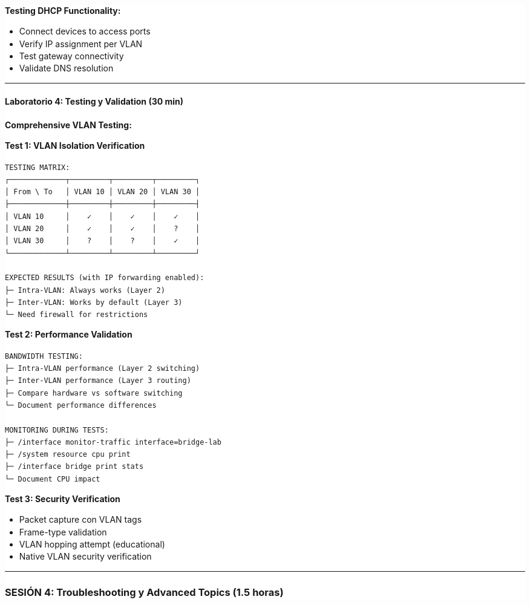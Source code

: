 **Testing DHCP Functionality:**
- Connect devices to access ports
- Verify IP assignment per VLAN
- Test gateway connectivity
- Validate DNS resolution

---

#### **Laboratorio 4: Testing y Validation (30 min)**

**Comprehensive VLAN Testing:**

**Test 1: VLAN Isolation Verification**
```
TESTING MATRIX:
┌─────────────┬─────────┬─────────┬─────────┐
│ From \ To   │ VLAN 10 │ VLAN 20 │ VLAN 30 │
├─────────────┼─────────┼─────────┼─────────┤
│ VLAN 10     │    ✓    │    ✓    │    ✓    │
│ VLAN 20     │    ✓    │    ✓    │    ?    │  
│ VLAN 30     │    ?    │    ?    │    ✓    │
└─────────────┴─────────┴─────────┴─────────┘

EXPECTED RESULTS (with IP forwarding enabled):
├─ Intra-VLAN: Always works (Layer 2)
├─ Inter-VLAN: Works by default (Layer 3)
└─ Need firewall for restrictions
```

**Test 2: Performance Validation**
```
BANDWIDTH TESTING:
├─ Intra-VLAN performance (Layer 2 switching)
├─ Inter-VLAN performance (Layer 3 routing)
├─ Compare hardware vs software switching
└─ Document performance differences

MONITORING DURING TESTS:
├─ /interface monitor-traffic interface=bridge-lab
├─ /system resource cpu print
├─ /interface bridge print stats
└─ Document CPU impact
```

**Test 3: Security Verification**
- Packet capture con VLAN tags
- Frame-type validation
- VLAN hopping attempt (educational)
- Native VLAN security verification

---

### **SESIÓN 4: Troubleshooting y Advanced Topics (1.5 horas)**
